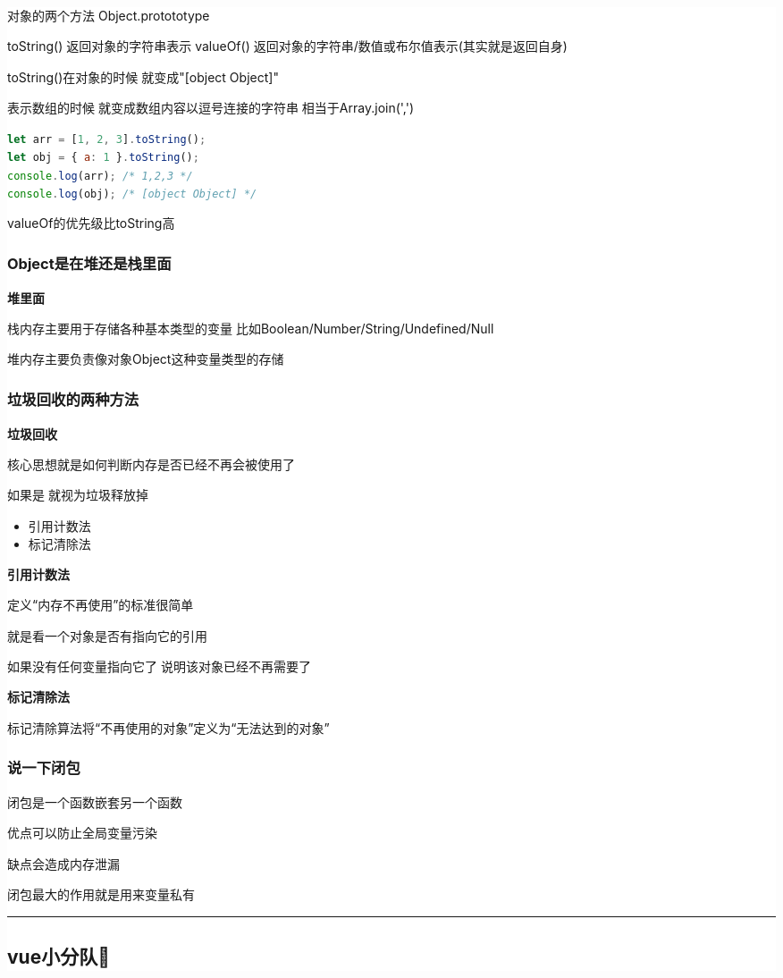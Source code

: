 对象的两个方法 Object.protototype

toString() 返回对象的字符串表示
valueOf() 返回对象的字符串/数值或布尔值表示(其实就是返回自身)

toString()在对象的时候 就变成"[object Object]"

表示数组的时候 就变成数组内容以逗号连接的字符串 相当于Array.join(',')

```js
let arr = [1, 2, 3].toString();
let obj = { a: 1 }.toString();
console.log(arr); /* 1,2,3 */
console.log(obj); /* [object Object] */
```

valueOf的优先级比toString高

### Object是在堆还是栈里面

**堆里面**

栈内存主要用于存储各种基本类型的变量 比如Boolean/Number/String/Undefined/Null

堆内存主要负责像对象Object这种变量类型的存储

### 垃圾回收的两种方法

**垃圾回收**

核心思想就是如何判断内存是否已经不再会被使用了

如果是 就视为垃圾释放掉

- 引用计数法
- 标记清除法

**引用计数法**

定义“内存不再使用”的标准很简单

就是看一个对象是否有指向它的引用

如果没有任何变量指向它了 说明该对象已经不再需要了

**标记清除法**

标记清除算法将“不再使用的对象”定义为“无法达到的对象”

### 说一下闭包

闭包是一个函数嵌套另一个函数

优点可以防止全局变量污染

缺点会造成内存泄漏

闭包最大的作用就是用来变量私有

---
## vue小分队🍖
